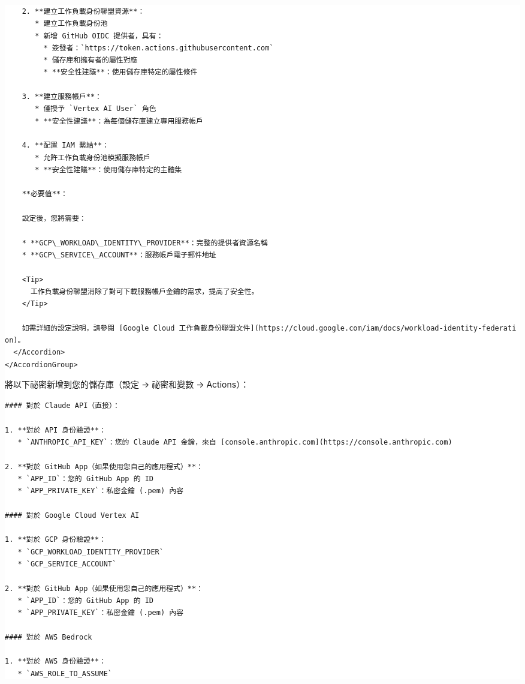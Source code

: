         2. **建立工作負載身份聯盟資源**：
           * 建立工作負載身份池
           * 新增 GitHub OIDC 提供者，具有：
             * 簽發者：`https://token.actions.githubusercontent.com`
             * 儲存庫和擁有者的屬性對應
             * **安全性建議**：使用儲存庫特定的屬性條件

        3. **建立服務帳戶**：
           * 僅授予 `Vertex AI User` 角色
           * **安全性建議**：為每個儲存庫建立專用服務帳戶

        4. **配置 IAM 繫結**：
           * 允許工作負載身份池模擬服務帳戶
           * **安全性建議**：使用儲存庫特定的主體集

        **必要值**：

        設定後，您將需要：

        * **GCP\_WORKLOAD\_IDENTITY\_PROVIDER**：完整的提供者資源名稱
        * **GCP\_SERVICE\_ACCOUNT**：服務帳戶電子郵件地址

        <Tip>
          工作負載身份聯盟消除了對可下載服務帳戶金鑰的需求，提高了安全性。
        </Tip>

        如需詳細的設定說明，請參閱 [Google Cloud 工作負載身份聯盟文件](https://cloud.google.com/iam/docs/workload-identity-federation)。
      </Accordion>
    </AccordionGroup>
  </Step>

  <Step title="新增必要的祕密">
    將以下祕密新增到您的儲存庫（設定 → 祕密和變數 → Actions）：

    #### 對於 Claude API（直接）：

    1. **對於 API 身份驗證**：
       * `ANTHROPIC_API_KEY`：您的 Claude API 金鑰，來自 [console.anthropic.com](https://console.anthropic.com)

    2. **對於 GitHub App（如果使用您自己的應用程式）**：
       * `APP_ID`：您的 GitHub App 的 ID
       * `APP_PRIVATE_KEY`：私密金鑰 (.pem) 內容

    #### 對於 Google Cloud Vertex AI

    1. **對於 GCP 身份驗證**：
       * `GCP_WORKLOAD_IDENTITY_PROVIDER`
       * `GCP_SERVICE_ACCOUNT`

    2. **對於 GitHub App（如果使用您自己的應用程式）**：
       * `APP_ID`：您的 GitHub App 的 ID
       * `APP_PRIVATE_KEY`：私密金鑰 (.pem) 內容

    #### 對於 AWS Bedrock

    1. **對於 AWS 身份驗證**：
       * `AWS_ROLE_TO_ASSUME`
